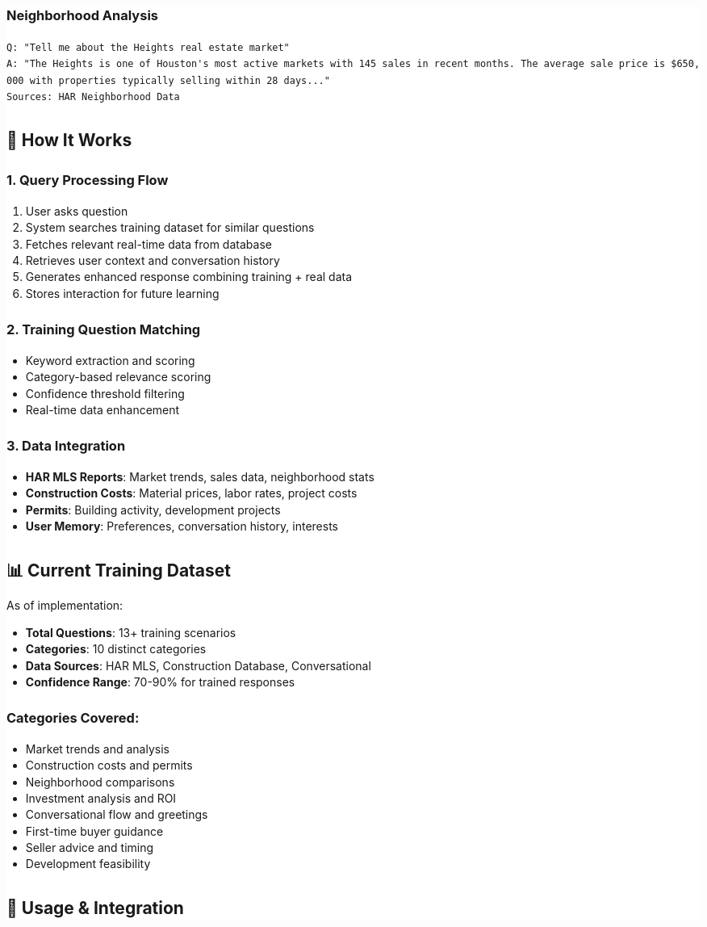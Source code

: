 ### Neighborhood Analysis
```
Q: "Tell me about the Heights real estate market"
A: "The Heights is one of Houston's most active markets with 145 sales in recent months. The average sale price is $650,000 with properties typically selling within 28 days..."
Sources: HAR Neighborhood Data
```

## 🔄 How It Works

### 1. **Query Processing Flow**
1. User asks question
2. System searches training dataset for similar questions
3. Fetches relevant real-time data from database
4. Retrieves user context and conversation history
5. Generates enhanced response combining training + real data
6. Stores interaction for future learning

### 2. **Training Question Matching**
- Keyword extraction and scoring
- Category-based relevance scoring
- Confidence threshold filtering
- Real-time data enhancement

### 3. **Data Integration**
- **HAR MLS Reports**: Market trends, sales data, neighborhood stats
- **Construction Costs**: Material prices, labor rates, project costs
- **Permits**: Building activity, development projects
- **User Memory**: Preferences, conversation history, interests

## 📊 Current Training Dataset

As of implementation:
- **Total Questions**: 13+ training scenarios
- **Categories**: 10 distinct categories
- **Data Sources**: HAR MLS, Construction Database, Conversational
- **Confidence Range**: 70-90% for trained responses

### Categories Covered:
- Market trends and analysis
- Construction costs and permits
- Neighborhood comparisons
- Investment analysis and ROI
- Conversational flow and greetings
- First-time buyer guidance
- Seller advice and timing
- Development feasibility

## 🚀 Usage & Integration
